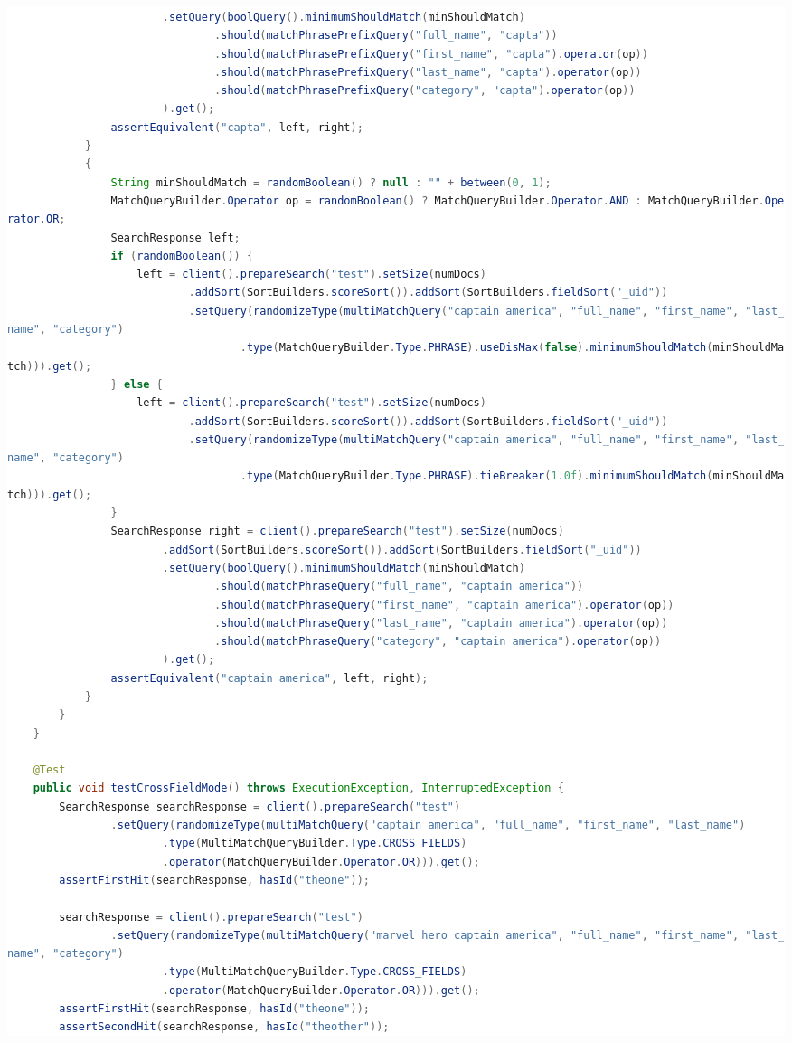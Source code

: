 ```java
                        .setQuery(boolQuery().minimumShouldMatch(minShouldMatch)
                                .should(matchPhrasePrefixQuery("full_name", "capta"))
                                .should(matchPhrasePrefixQuery("first_name", "capta").operator(op))
                                .should(matchPhrasePrefixQuery("last_name", "capta").operator(op))
                                .should(matchPhrasePrefixQuery("category", "capta").operator(op))
                        ).get();
                assertEquivalent("capta", left, right);
            }
            {
                String minShouldMatch = randomBoolean() ? null : "" + between(0, 1);
                MatchQueryBuilder.Operator op = randomBoolean() ? MatchQueryBuilder.Operator.AND : MatchQueryBuilder.Operator.OR;
                SearchResponse left;
                if (randomBoolean()) {
                    left = client().prepareSearch("test").setSize(numDocs)
                            .addSort(SortBuilders.scoreSort()).addSort(SortBuilders.fieldSort("_uid"))
                            .setQuery(randomizeType(multiMatchQuery("captain america", "full_name", "first_name", "last_name", "category")
                                    .type(MatchQueryBuilder.Type.PHRASE).useDisMax(false).minimumShouldMatch(minShouldMatch))).get();
                } else {
                    left = client().prepareSearch("test").setSize(numDocs)
                            .addSort(SortBuilders.scoreSort()).addSort(SortBuilders.fieldSort("_uid"))
                            .setQuery(randomizeType(multiMatchQuery("captain america", "full_name", "first_name", "last_name", "category")
                                    .type(MatchQueryBuilder.Type.PHRASE).tieBreaker(1.0f).minimumShouldMatch(minShouldMatch))).get();
                }
                SearchResponse right = client().prepareSearch("test").setSize(numDocs)
                        .addSort(SortBuilders.scoreSort()).addSort(SortBuilders.fieldSort("_uid"))
                        .setQuery(boolQuery().minimumShouldMatch(minShouldMatch)
                                .should(matchPhraseQuery("full_name", "captain america"))
                                .should(matchPhraseQuery("first_name", "captain america").operator(op))
                                .should(matchPhraseQuery("last_name", "captain america").operator(op))
                                .should(matchPhraseQuery("category", "captain america").operator(op))
                        ).get();
                assertEquivalent("captain america", left, right);
            }
        }
    }

    @Test
    public void testCrossFieldMode() throws ExecutionException, InterruptedException {
        SearchResponse searchResponse = client().prepareSearch("test")
                .setQuery(randomizeType(multiMatchQuery("captain america", "full_name", "first_name", "last_name")
                        .type(MultiMatchQueryBuilder.Type.CROSS_FIELDS)
                        .operator(MatchQueryBuilder.Operator.OR))).get();
        assertFirstHit(searchResponse, hasId("theone"));

        searchResponse = client().prepareSearch("test")
                .setQuery(randomizeType(multiMatchQuery("marvel hero captain america", "full_name", "first_name", "last_name", "category")
                        .type(MultiMatchQueryBuilder.Type.CROSS_FIELDS)
                        .operator(MatchQueryBuilder.Operator.OR))).get();
        assertFirstHit(searchResponse, hasId("theone"));
        assertSecondHit(searchResponse, hasId("theother"));
```